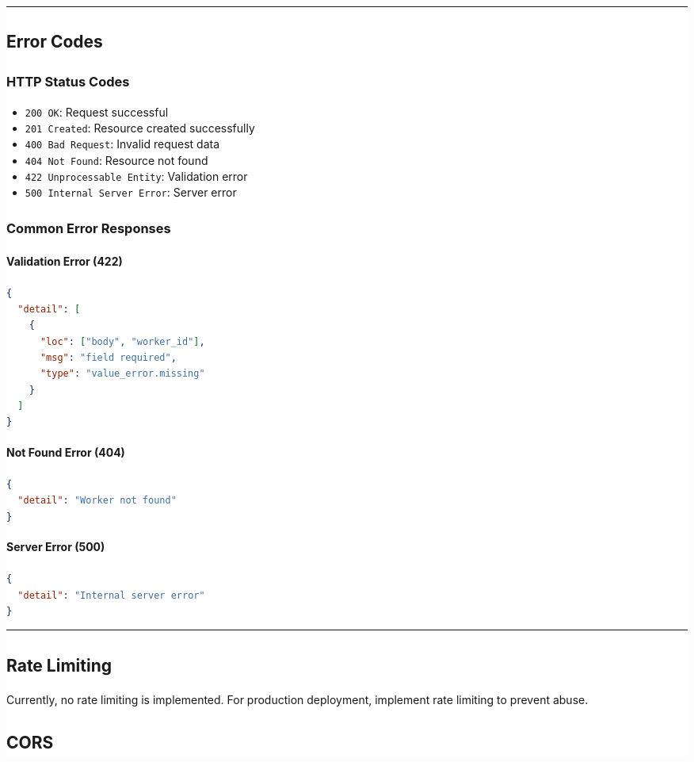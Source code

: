 ```json
```

---

## Error Codes

### HTTP Status Codes

- `200 OK`: Request successful
- `201 Created`: Resource created successfully
- `400 Bad Request`: Invalid request data
- `404 Not Found`: Resource not found
- `422 Unprocessable Entity`: Validation error
- `500 Internal Server Error`: Server error

### Common Error Responses

#### Validation Error (422)
```json
{
  "detail": [
    {
      "loc": ["body", "worker_id"],
      "msg": "field required",
      "type": "value_error.missing"
    }
  ]
}
```

#### Not Found Error (404)
```json
{
  "detail": "Worker not found"
}
```

#### Server Error (500)
```json
{
  "detail": "Internal server error"
}
```

---

## Rate Limiting

Currently, no rate limiting is implemented. For production deployment, implement rate limiting to prevent abuse.

## CORS
